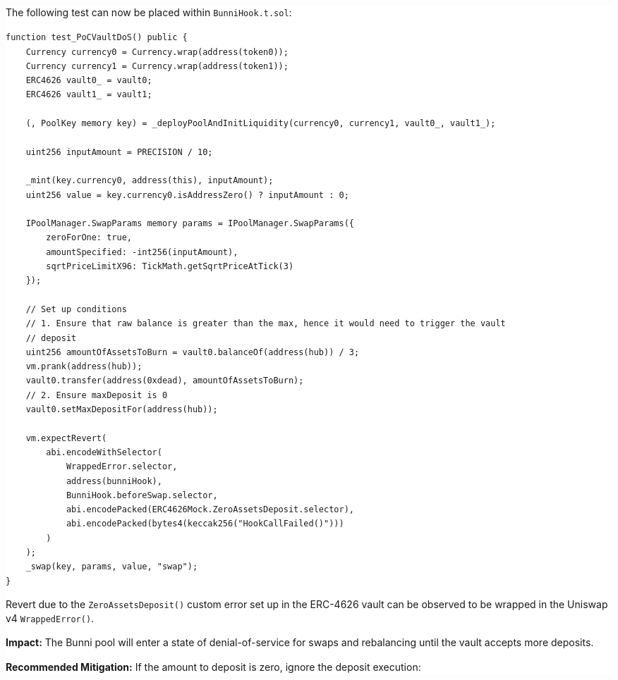 ```solidity
```

The following test can now be placed within `BunniHook.t.sol`:

```solidity
function test_PoCVaultDoS() public {
    Currency currency0 = Currency.wrap(address(token0));
    Currency currency1 = Currency.wrap(address(token1));
    ERC4626 vault0_ = vault0;
    ERC4626 vault1_ = vault1;

    (, PoolKey memory key) = _deployPoolAndInitLiquidity(currency0, currency1, vault0_, vault1_);

    uint256 inputAmount = PRECISION / 10;

    _mint(key.currency0, address(this), inputAmount);
    uint256 value = key.currency0.isAddressZero() ? inputAmount : 0;

    IPoolManager.SwapParams memory params = IPoolManager.SwapParams({
        zeroForOne: true,
        amountSpecified: -int256(inputAmount),
        sqrtPriceLimitX96: TickMath.getSqrtPriceAtTick(3)
    });

    // Set up conditions
    // 1. Ensure that raw balance is greater than the max, hence it would need to trigger the vault
    // deposit
    uint256 amountOfAssetsToBurn = vault0.balanceOf(address(hub)) / 3;
    vm.prank(address(hub));
    vault0.transfer(address(0xdead), amountOfAssetsToBurn);
    // 2. Ensure maxDeposit is 0
    vault0.setMaxDepositFor(address(hub));

    vm.expectRevert(
        abi.encodeWithSelector(
            WrappedError.selector,
            address(bunniHook),
            BunniHook.beforeSwap.selector,
            abi.encodePacked(ERC4626Mock.ZeroAssetsDeposit.selector),
            abi.encodePacked(bytes4(keccak256("HookCallFailed()")))
        )
    );
    _swap(key, params, value, "swap");
}
```

Revert due to the `ZeroAssetsDeposit()` custom error set up in the ERC-4626 vault can be observed to be wrapped in the Uniswap v4 `WrappedError()`.

**Impact:** The Bunni pool will enter a state of denial-of-service for swaps and rebalancing until the vault accepts more deposits.

**Recommended Mitigation:** If the amount to deposit is zero, ignore the deposit execution:
